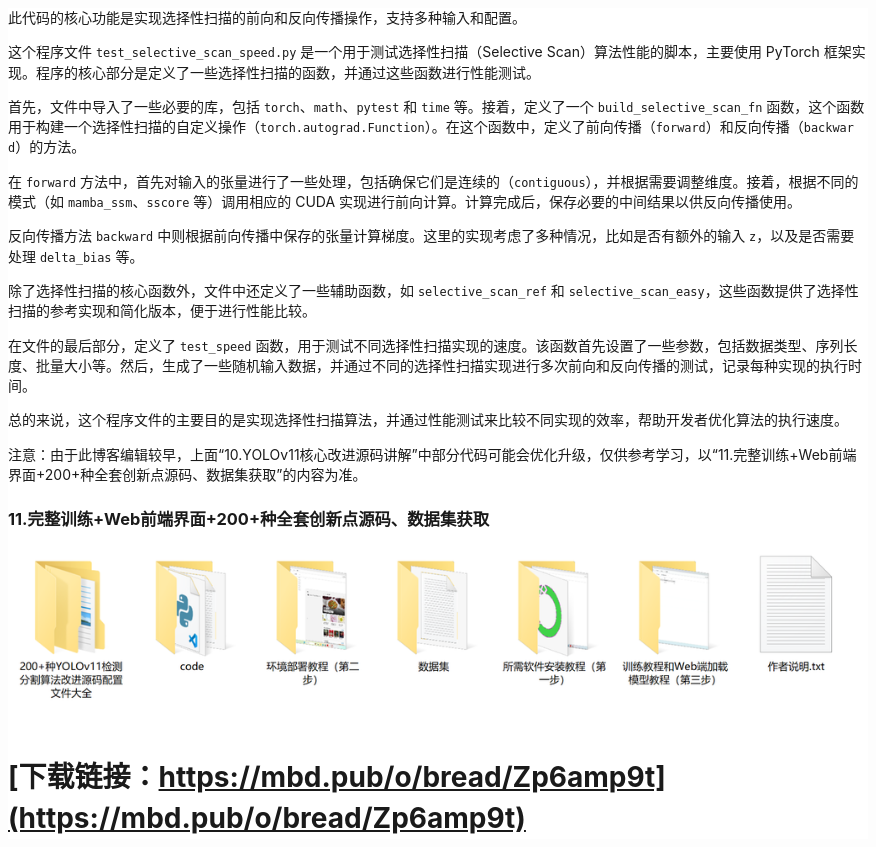 此代码的核心功能是实现选择性扫描的前向和反向传播操作，支持多种输入和配置。

这个程序文件 `test_selective_scan_speed.py` 是一个用于测试选择性扫描（Selective Scan）算法性能的脚本，主要使用 PyTorch 框架实现。程序的核心部分是定义了一些选择性扫描的函数，并通过这些函数进行性能测试。

首先，文件中导入了一些必要的库，包括 `torch`、`math`、`pytest` 和 `time` 等。接着，定义了一个 `build_selective_scan_fn` 函数，这个函数用于构建一个选择性扫描的自定义操作（`torch.autograd.Function`）。在这个函数中，定义了前向传播（`forward`）和反向传播（`backward`）的方法。

在 `forward` 方法中，首先对输入的张量进行了一些处理，包括确保它们是连续的（`contiguous`），并根据需要调整维度。接着，根据不同的模式（如 `mamba_ssm`、`sscore` 等）调用相应的 CUDA 实现进行前向计算。计算完成后，保存必要的中间结果以供反向传播使用。

反向传播方法 `backward` 中则根据前向传播中保存的张量计算梯度。这里的实现考虑了多种情况，比如是否有额外的输入 `z`，以及是否需要处理 `delta_bias` 等。

除了选择性扫描的核心函数外，文件中还定义了一些辅助函数，如 `selective_scan_ref` 和 `selective_scan_easy`，这些函数提供了选择性扫描的参考实现和简化版本，便于进行性能比较。

在文件的最后部分，定义了 `test_speed` 函数，用于测试不同选择性扫描实现的速度。该函数首先设置了一些参数，包括数据类型、序列长度、批量大小等。然后，生成了一些随机输入数据，并通过不同的选择性扫描实现进行多次前向和反向传播的测试，记录每种实现的执行时间。

总的来说，这个程序文件的主要目的是实现选择性扫描算法，并通过性能测试来比较不同实现的效率，帮助开发者优化算法的执行速度。

注意：由于此博客编辑较早，上面“10.YOLOv11核心改进源码讲解”中部分代码可能会优化升级，仅供参考学习，以“11.完整训练+Web前端界面+200+种全套创新点源码、数据集获取”的内容为准。

### 11.完整训练+Web前端界面+200+种全套创新点源码、数据集获取

![19.png](19.png)


# [下载链接：https://mbd.pub/o/bread/Zp6amp9t](https://mbd.pub/o/bread/Zp6amp9t)